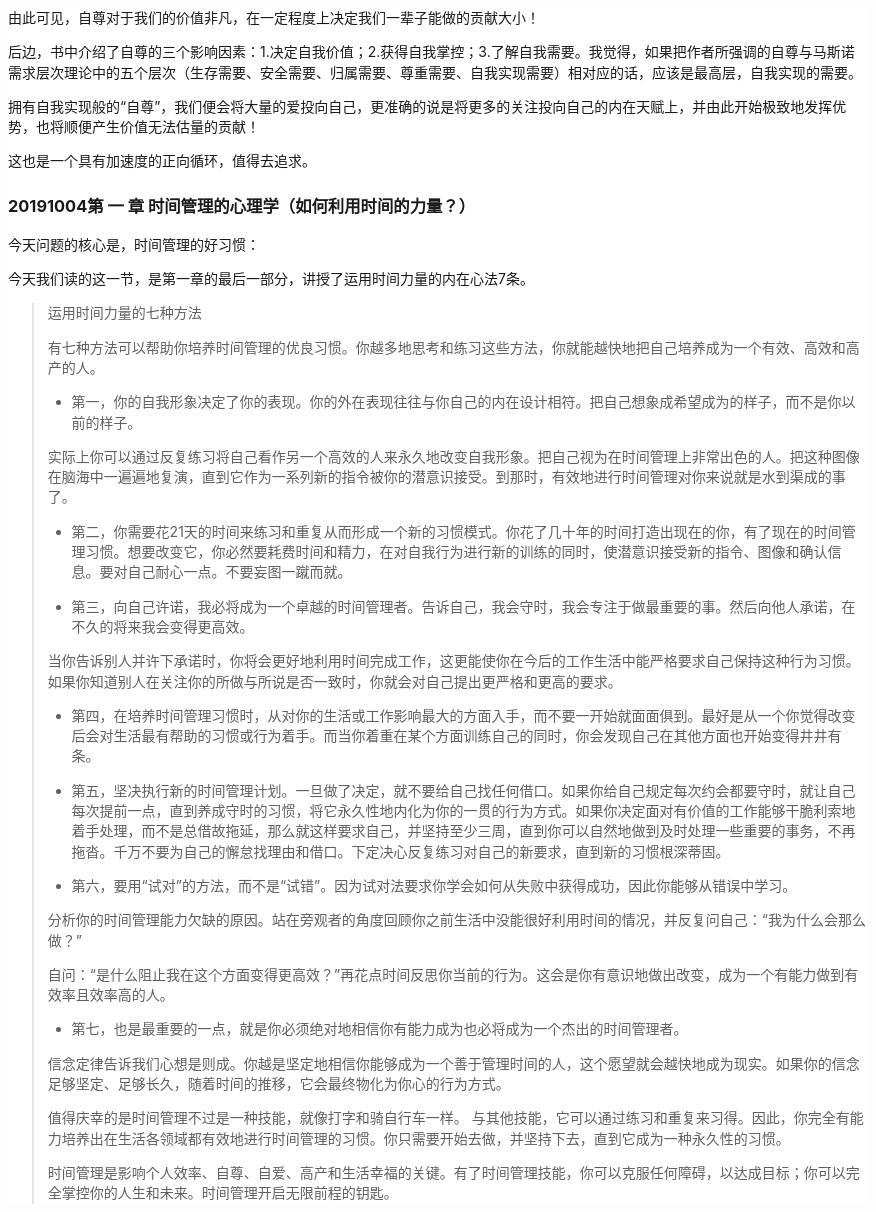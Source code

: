 由此可见，自尊对于我们的价值非凡，在一定程度上决定我们一辈子能做的贡献大小！

后边，书中介绍了自尊的三个影响因素：1.决定自我价值；2.获得自我掌控；3.了解自我需要。我觉得，如果把作者所强调的自尊与马斯诺需求层次理论中的五个层次（生存需要、安全需要、归属需要、尊重需要、自我实现需要）相对应的话，应该是最高层，自我实现的需要。

拥有自我实现般的“自尊”，我们便会将大量的爱投向自己，更准确的说是将更多的关注投向自己的内在天赋上，并由此开始极致地发挥优势，也将顺便产生价值无法估量的贡献！

这也是一个具有加速度的正向循环，值得去追求。

### 20191004第 一  章 时间管理的心理学（如何利用时间的力量？）

今天问题的核心是，时间管理的好习惯：

今天我们读的这一节，是第一章的最后一部分，讲授了运用时间力量的内在心法7条。

> 运用时间力量的七种方法
> 
> 有七种方法可以帮助你培养时间管理的优良习惯。你越多地思考和练习这些方法，你就能越快地把自己培养成为一个有效、高效和高产的人。
> 
>- 第一，你的自我形象决定了你的表现。你的外在表现往往与你自己的内在设计相符。把自己想象成希望成为的样子，而不是你以前的样子。
> 
> 实际上你可以通过反复练习将自己看作另一个高效的人来永久地改变自我形象。把自己视为在时间管理上非常出色的人。把这种图像在脑海中一遍遍地复演，直到它作为一系列新的指令被你的潜意识接受。到那时，有效地进行时间管理对你来说就是水到渠成的事了。
> 
>- 第二，你需要花21天的时间来练习和重复从而形成一个新的习惯模式。你花了几十年的时间打造出现在的你，有了现在的时间管理习惯。想要改变它，你必然要耗费时间和精力，在对自我行为进行新的训练的同时，使潜意识接受新的指令、图像和确认信息。要对自己耐心一点。不要妄图一蹴而就。
> 
>- 第三，向自己许诺，我必将成为一个卓越的时间管理者。告诉自己，我会守时，我会专注于做最重要的事。然后向他人承诺，在不久的将来我会变得更高效。
> 
> 当你告诉别人并许下承诺时，你将会更好地利用时间完成工作，这更能使你在今后的工作生活中能严格要求自己保持这种行为习惯。如果你知道别人在关注你的所做与所说是否一致时，你就会对自己提出更严格和更高的要求。 
> 
>- 第四，在培养时间管理习惯时，从对你的生活或工作影响最大的方面入手，而不要一开始就面面俱到。最好是从一个你觉得改变后会对生活最有帮助的习惯或行为着手。而当你着重在某个方面训练自己的同时，你会发现自己在其他方面也开始变得井井有条。
> 
>- 第五，坚决执行新的时间管理计划。一旦做了决定，就不要给自己找任何借口。如果你给自己规定每次约会都要守时，就让自己每次提前一点，直到养成守时的习惯，将它永久性地内化为你的一贯的行为方式。如果你决定面对有价值的工作能够干脆利索地着手处理，而不是总借故拖延，那么就这样要求自己，并坚持至少三周，直到你可以自然地做到及时处理一些重要的事务，不再拖沓。千万不要为自己的懈怠找理由和借口。下定决心反复练习对自己的新要求，直到新的习惯根深蒂固。
> 
>- 第六，要用“试对”的方法，而不是“试错”。因为试对法要求你学会如何从失败中获得成功，因此你能够从错误中学习。
> 
> 分析你的时间管理能力欠缺的原因。站在旁观者的角度回顾你之前生活中没能很好利用时间的情况，并反复问自己：“我为什么会那么做？”
> 
> 自问：“是什么阻止我在这个方面变得更高效？”再花点时间反思你当前的行为。这会是你有意识地做出改变，成为一个有能力做到有效率且效率高的人。
> 
>- 第七，也是最重要的一点，就是你必须绝对地相信你有能力成为也必将成为一个杰出的时间管理者。
> 
> 信念定律告诉我们心想是则成。你越是坚定地相信你能够成为一个善于管理时间的人，这个愿望就会越快地成为现实。如果你的信念足够坚定、足够长久，随着时间的推移，它会最终物化为你心的行为方式。
> 
> 值得庆幸的是时间管理不过是一种技能，就像打字和骑自行车一样。 与其他技能，它可以通过练习和重复来习得。因此，你完全有能力培养出在生活各领域都有效地进行时间管理的习惯。你只需要开始去做，并坚持下去，直到它成为一种永久性的习惯。
> 
> 时间管理是影响个人效率、自尊、自爱、高产和生活幸福的关键。有了时间管理技能，你可以克服任何障碍，以达成目标；你可以完全掌控你的人生和未来。时间管理开启无限前程的钥匙。
